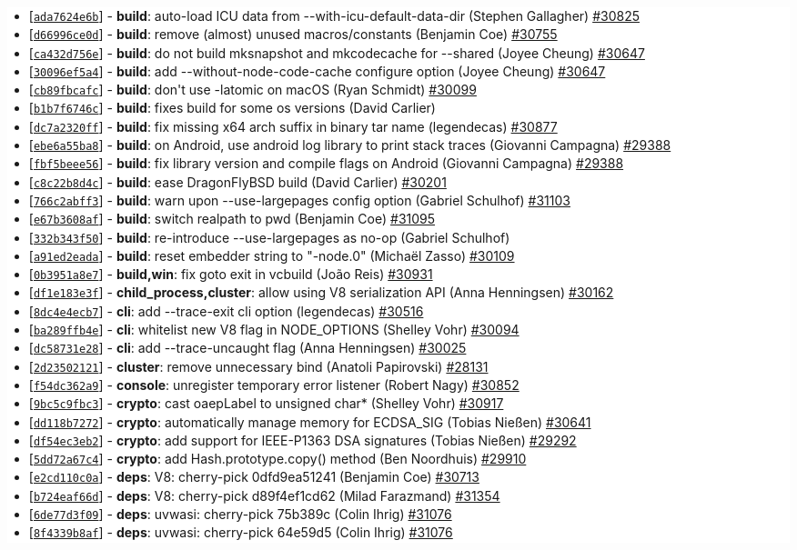 * [[`ada7624e6b`](https://github.com/nodejs/node/commit/ada7624e6b)] - **build**: auto-load ICU data from --with-icu-default-data-dir (Stephen Gallagher) [#30825](https://github.com/nodejs/node/pull/30825)
* [[`d66996ce0d`](https://github.com/nodejs/node/commit/d66996ce0d)] - **build**: remove (almost) unused macros/constants (Benjamin Coe) [#30755](https://github.com/nodejs/node/pull/30755)
* [[`ca432d756e`](https://github.com/nodejs/node/commit/ca432d756e)] - **build**: do not build mksnapshot and mkcodecache for --shared (Joyee Cheung) [#30647](https://github.com/nodejs/node/pull/30647)
* [[`30096ef5a4`](https://github.com/nodejs/node/commit/30096ef5a4)] - **build**: add --without-node-code-cache configure option (Joyee Cheung) [#30647](https://github.com/nodejs/node/pull/30647)
* [[`cb89fbcafc`](https://github.com/nodejs/node/commit/cb89fbcafc)] - **build**: don't use -latomic on macOS (Ryan Schmidt) [#30099](https://github.com/nodejs/node/pull/30099)
* [[`b1b7f6746c`](https://github.com/nodejs/node/commit/b1b7f6746c)] - **build**: fixes build for some os versions (David Carlier)
* [[`dc7a2320ff`](https://github.com/nodejs/node/commit/dc7a2320ff)] - **build**: fix missing x64 arch suffix in binary tar name (legendecas) [#30877](https://github.com/nodejs/node/pull/30877)
* [[`ebe6a55ba8`](https://github.com/nodejs/node/commit/ebe6a55ba8)] - **build**: on Android, use android log library to print stack traces (Giovanni Campagna) [#29388](https://github.com/nodejs/node/pull/29388)
* [[`fbf5beee56`](https://github.com/nodejs/node/commit/fbf5beee56)] - **build**: fix library version and compile flags on Android (Giovanni Campagna) [#29388](https://github.com/nodejs/node/pull/29388)
* [[`c8c22b8d4c`](https://github.com/nodejs/node/commit/c8c22b8d4c)] - **build**: ease DragonFlyBSD build (David Carlier) [#30201](https://github.com/nodejs/node/pull/30201)
* [[`766c2abff3`](https://github.com/nodejs/node/commit/766c2abff3)] - **build**: warn upon --use-largepages config option (Gabriel Schulhof) [#31103](https://github.com/nodejs/node/pull/31103)
* [[`e67b3608af`](https://github.com/nodejs/node/commit/e67b3608af)] - **build**: switch realpath to pwd (Benjamin Coe) [#31095](https://github.com/nodejs/node/pull/31095)
* [[`332b343f50`](https://github.com/nodejs/node/commit/332b343f50)] - **build**: re-introduce --use-largepages as no-op (Gabriel Schulhof)
* [[`a91ed2eada`](https://github.com/nodejs/node/commit/a91ed2eada)] - **build**: reset embedder string to "-node.0" (Michaël Zasso) [#30109](https://github.com/nodejs/node/pull/30109)
* [[`0b3951a8e7`](https://github.com/nodejs/node/commit/0b3951a8e7)] - **build,win**: fix goto exit in vcbuild (João Reis) [#30931](https://github.com/nodejs/node/pull/30931)
* [[`df1e183e3f`](https://github.com/nodejs/node/commit/df1e183e3f)] - **child_process,cluster**: allow using V8 serialization API (Anna Henningsen) [#30162](https://github.com/nodejs/node/pull/30162)
* [[`8dc4e4ecb7`](https://github.com/nodejs/node/commit/8dc4e4ecb7)] - **cli**: add --trace-exit cli option (legendecas) [#30516](https://github.com/nodejs/node/pull/30516)
* [[`ba289ffb4e`](https://github.com/nodejs/node/commit/ba289ffb4e)] - **cli**: whitelist new V8 flag in NODE\_OPTIONS (Shelley Vohr) [#30094](https://github.com/nodejs/node/pull/30094)
* [[`dc58731e28`](https://github.com/nodejs/node/commit/dc58731e28)] - **cli**: add --trace-uncaught flag (Anna Henningsen) [#30025](https://github.com/nodejs/node/pull/30025)
* [[`2d23502121`](https://github.com/nodejs/node/commit/2d23502121)] - **cluster**: remove unnecessary bind (Anatoli Papirovski) [#28131](https://github.com/nodejs/node/pull/28131)
* [[`f54dc362a9`](https://github.com/nodejs/node/commit/f54dc362a9)] - **console**: unregister temporary error listener (Robert Nagy) [#30852](https://github.com/nodejs/node/pull/30852)
* [[`9bc5c9fbc3`](https://github.com/nodejs/node/commit/9bc5c9fbc3)] - **crypto**: cast oaepLabel to unsigned char\* (Shelley Vohr) [#30917](https://github.com/nodejs/node/pull/30917)
* [[`dd118b7272`](https://github.com/nodejs/node/commit/dd118b7272)] - **crypto**: automatically manage memory for ECDSA\_SIG (Tobias Nießen) [#30641](https://github.com/nodejs/node/pull/30641)
* [[`df54ec3eb2`](https://github.com/nodejs/node/commit/df54ec3eb2)] - **crypto**: add support for IEEE-P1363 DSA signatures (Tobias Nießen) [#29292](https://github.com/nodejs/node/pull/29292)
* [[`5dd72a67c4`](https://github.com/nodejs/node/commit/5dd72a67c4)] - **crypto**: add Hash.prototype.copy() method (Ben Noordhuis) [#29910](https://github.com/nodejs/node/pull/29910)
* [[`e2cd110c0a`](https://github.com/nodejs/node/commit/e2cd110c0a)] - **deps**: V8: cherry-pick 0dfd9ea51241 (Benjamin Coe) [#30713](https://github.com/nodejs/node/pull/30713)
* [[`b724eaf66d`](https://github.com/nodejs/node/commit/b724eaf66d)] - **deps**: V8: cherry-pick d89f4ef1cd62 (Milad Farazmand) [#31354](https://github.com/nodejs/node/pull/31354)
* [[`6de77d3f09`](https://github.com/nodejs/node/commit/6de77d3f09)] - **deps**: uvwasi: cherry-pick 75b389c (Colin Ihrig) [#31076](https://github.com/nodejs/node/pull/31076)
* [[`8f4339b8af`](https://github.com/nodejs/node/commit/8f4339b8af)] - **deps**: uvwasi: cherry-pick 64e59d5 (Colin Ihrig) [#31076](https://github.com/nodejs/node/pull/31076)